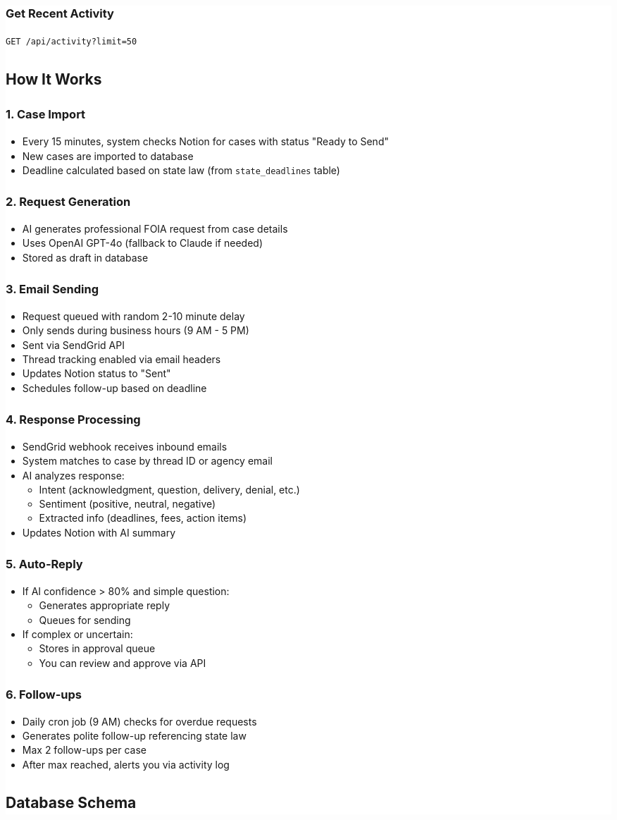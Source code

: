### Get Recent Activity
```
GET /api/activity?limit=50
```

## How It Works

### 1. Case Import
- Every 15 minutes, system checks Notion for cases with status "Ready to Send"
- New cases are imported to database
- Deadline calculated based on state law (from `state_deadlines` table)

### 2. Request Generation
- AI generates professional FOIA request from case details
- Uses OpenAI GPT-4o (fallback to Claude if needed)
- Stored as draft in database

### 3. Email Sending
- Request queued with random 2-10 minute delay
- Only sends during business hours (9 AM - 5 PM)
- Sent via SendGrid API
- Thread tracking enabled via email headers
- Updates Notion status to "Sent"
- Schedules follow-up based on deadline

### 4. Response Processing
- SendGrid webhook receives inbound emails
- System matches to case by thread ID or agency email
- AI analyzes response:
  - Intent (acknowledgment, question, delivery, denial, etc.)
  - Sentiment (positive, neutral, negative)
  - Extracted info (deadlines, fees, action items)
- Updates Notion with AI summary

### 5. Auto-Reply
- If AI confidence > 80% and simple question:
  - Generates appropriate reply
  - Queues for sending
- If complex or uncertain:
  - Stores in approval queue
  - You can review and approve via API

### 6. Follow-ups
- Daily cron job (9 AM) checks for overdue requests
- Generates polite follow-up referencing state law
- Max 2 follow-ups per case
- After max reached, alerts you via activity log

## Database Schema
